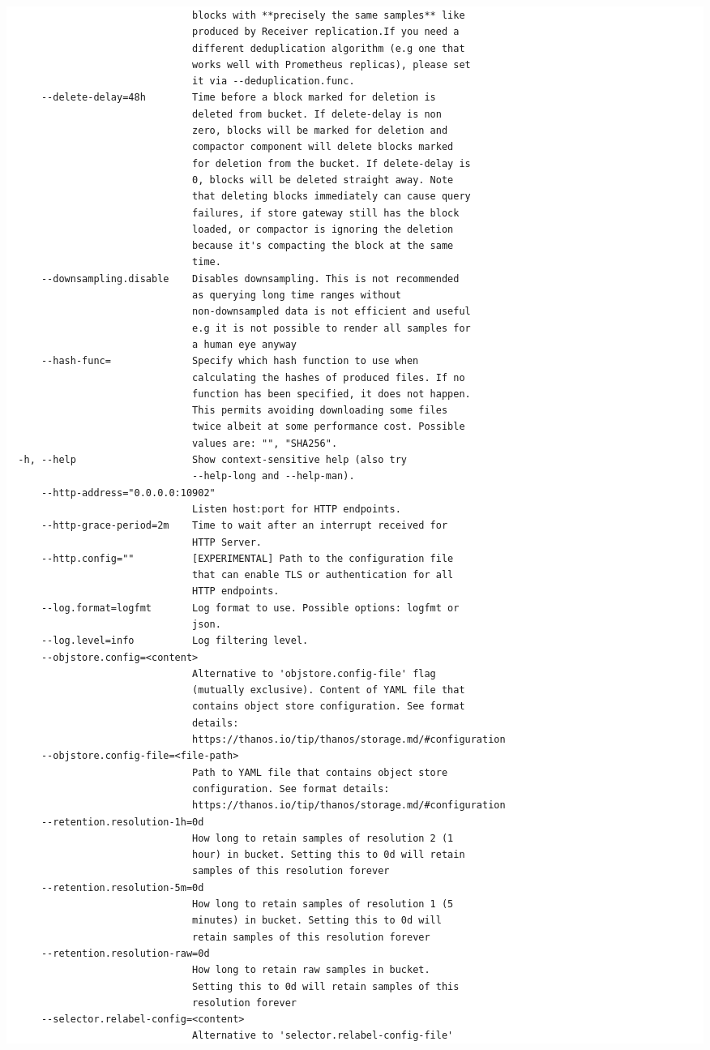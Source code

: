 ```$ mdox-exec="thanos compact --help"
                                blocks with **precisely the same samples** like
                                produced by Receiver replication.If you need a
                                different deduplication algorithm (e.g one that
                                works well with Prometheus replicas), please set
                                it via --deduplication.func.
      --delete-delay=48h        Time before a block marked for deletion is
                                deleted from bucket. If delete-delay is non
                                zero, blocks will be marked for deletion and
                                compactor component will delete blocks marked
                                for deletion from the bucket. If delete-delay is
                                0, blocks will be deleted straight away. Note
                                that deleting blocks immediately can cause query
                                failures, if store gateway still has the block
                                loaded, or compactor is ignoring the deletion
                                because it's compacting the block at the same
                                time.
      --downsampling.disable    Disables downsampling. This is not recommended
                                as querying long time ranges without
                                non-downsampled data is not efficient and useful
                                e.g it is not possible to render all samples for
                                a human eye anyway
      --hash-func=              Specify which hash function to use when
                                calculating the hashes of produced files. If no
                                function has been specified, it does not happen.
                                This permits avoiding downloading some files
                                twice albeit at some performance cost. Possible
                                values are: "", "SHA256".
  -h, --help                    Show context-sensitive help (also try
                                --help-long and --help-man).
      --http-address="0.0.0.0:10902"  
                                Listen host:port for HTTP endpoints.
      --http-grace-period=2m    Time to wait after an interrupt received for
                                HTTP Server.
      --http.config=""          [EXPERIMENTAL] Path to the configuration file
                                that can enable TLS or authentication for all
                                HTTP endpoints.
      --log.format=logfmt       Log format to use. Possible options: logfmt or
                                json.
      --log.level=info          Log filtering level.
      --objstore.config=<content>  
                                Alternative to 'objstore.config-file' flag
                                (mutually exclusive). Content of YAML file that
                                contains object store configuration. See format
                                details:
                                https://thanos.io/tip/thanos/storage.md/#configuration
      --objstore.config-file=<file-path>  
                                Path to YAML file that contains object store
                                configuration. See format details:
                                https://thanos.io/tip/thanos/storage.md/#configuration
      --retention.resolution-1h=0d  
                                How long to retain samples of resolution 2 (1
                                hour) in bucket. Setting this to 0d will retain
                                samples of this resolution forever
      --retention.resolution-5m=0d  
                                How long to retain samples of resolution 1 (5
                                minutes) in bucket. Setting this to 0d will
                                retain samples of this resolution forever
      --retention.resolution-raw=0d  
                                How long to retain raw samples in bucket.
                                Setting this to 0d will retain samples of this
                                resolution forever
      --selector.relabel-config=<content>  
                                Alternative to 'selector.relabel-config-file'
```